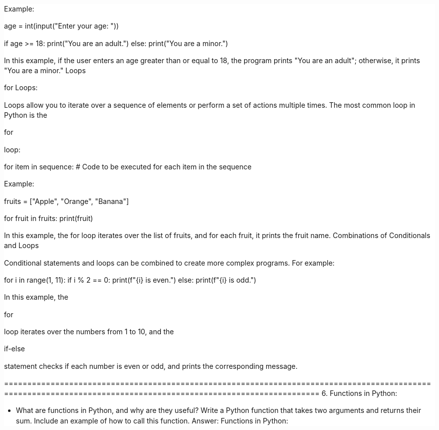 Example:

age = int(input("Enter your age: "))

if age >= 18:
    print("You are an adult.")
else:
    print("You are a minor.")

In this example, if the user enters an age greater than or equal to 18, the program prints "You are an adult"; otherwise, it prints "You are a minor."
Loops

for Loops:

Loops allow you to iterate over a sequence of elements or perform a set of actions multiple times. The most common loop in Python is the

for

loop:

for item in sequence:
    # Code to be executed for each item in the sequence

Example:

fruits = ["Apple", "Orange", "Banana"]

for fruit in fruits:
    print(fruit)

In this example, the for loop iterates over the list of fruits, and for each fruit, it prints the fruit name.
Combinations of Conditionals and Loops

Conditional statements and loops can be combined to create more complex programs. For example:

for i in range(1, 11):
    if i % 2 == 0:
        print(f"{i} is even.")
    else:
        print(f"{i} is odd.")

In this example, the

for

loop iterates over the numbers from 1 to 10, and the

if-else

statement checks if each number is even or odd, and prints the corresponding message.

================================================================================================================================================================
6. Functions in Python:
   - What are functions in Python, and why are they useful? Write a Python function that takes two arguments and returns their sum. Include an example of how to call this function.
Answer:
Functions in Python:

